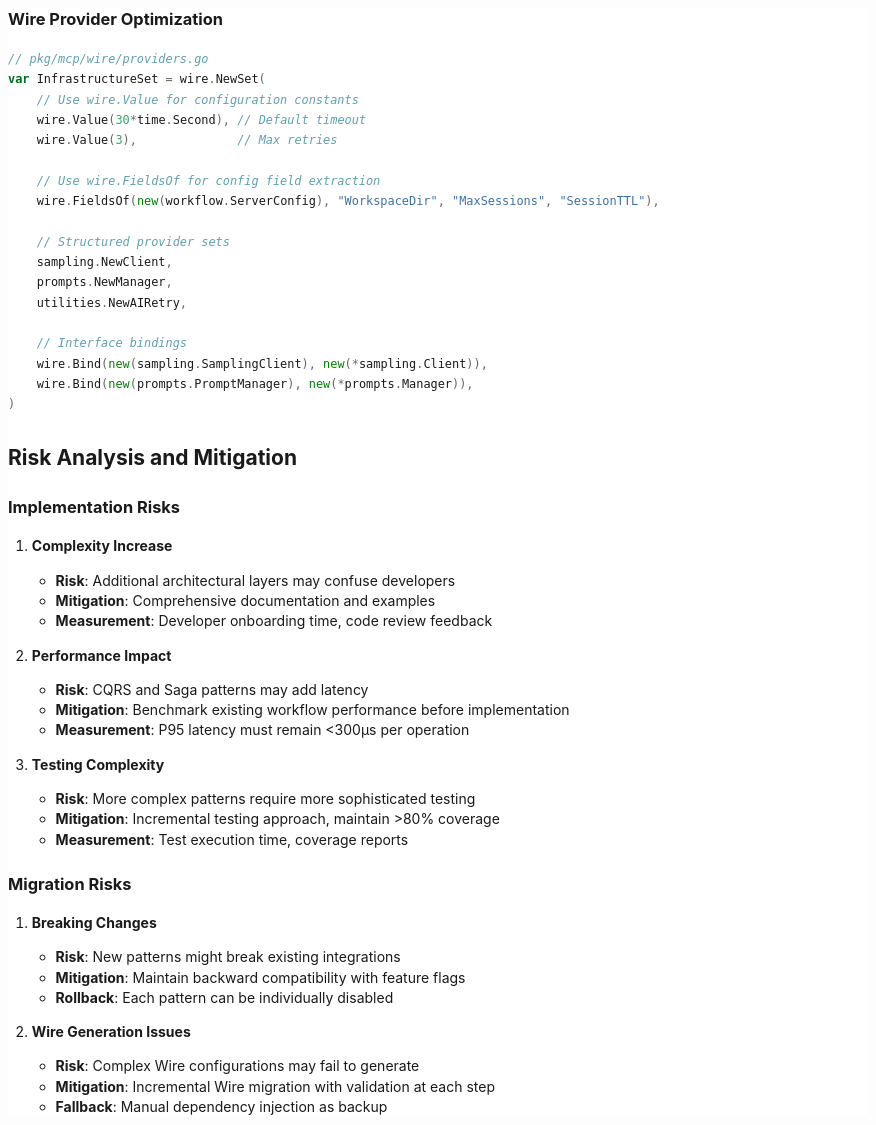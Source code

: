 ### Wire Provider Optimization

```go
// pkg/mcp/wire/providers.go
var InfrastructureSet = wire.NewSet(
    // Use wire.Value for configuration constants
    wire.Value(30*time.Second), // Default timeout
    wire.Value(3),              // Max retries
    
    // Use wire.FieldsOf for config field extraction
    wire.FieldsOf(new(workflow.ServerConfig), "WorkspaceDir", "MaxSessions", "SessionTTL"),
    
    // Structured provider sets
    sampling.NewClient,
    prompts.NewManager,
    utilities.NewAIRetry,
    
    // Interface bindings
    wire.Bind(new(sampling.SamplingClient), new(*sampling.Client)),
    wire.Bind(new(prompts.PromptManager), new(*prompts.Manager)),
)
```

## Risk Analysis and Mitigation

### Implementation Risks

1. **Complexity Increase**
   - **Risk**: Additional architectural layers may confuse developers
   - **Mitigation**: Comprehensive documentation and examples
   - **Measurement**: Developer onboarding time, code review feedback

2. **Performance Impact**
   - **Risk**: CQRS and Saga patterns may add latency
   - **Mitigation**: Benchmark existing workflow performance before implementation
   - **Measurement**: P95 latency must remain <300μs per operation

3. **Testing Complexity**
   - **Risk**: More complex patterns require more sophisticated testing
   - **Mitigation**: Incremental testing approach, maintain >80% coverage
   - **Measurement**: Test execution time, coverage reports

### Migration Risks

1. **Breaking Changes**
   - **Risk**: New patterns might break existing integrations
   - **Mitigation**: Maintain backward compatibility with feature flags
   - **Rollback**: Each pattern can be individually disabled

2. **Wire Generation Issues**
   - **Risk**: Complex Wire configurations may fail to generate
   - **Mitigation**: Incremental Wire migration with validation at each step
   - **Fallback**: Manual dependency injection as backup
